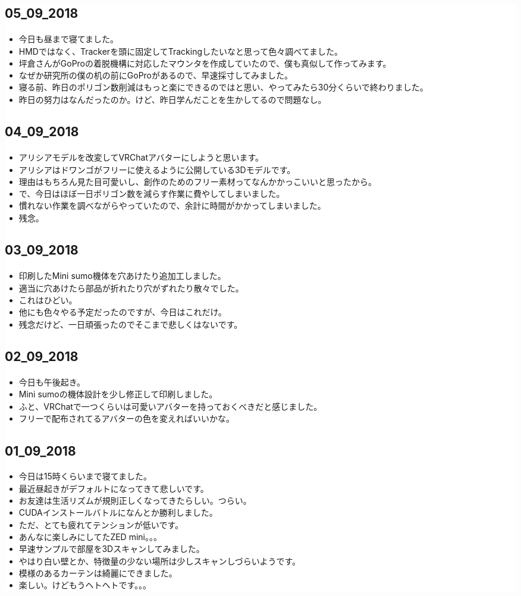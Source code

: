 ## 05_09_2018
* 今日も昼まで寝てました。
* HMDではなく、Trackerを頭に固定してTrackingしたいなと思って色々調べてました。
* 坪倉さんがGoProの着脱機構に対応したマウンタを作成していたので、僕も真似して作ってみます。
* なぜか研究所の僕の机の前にGoProがあるので、早速採寸してみました。
* 寝る前、昨日のポリゴン数削減はもっと楽にできるのではと思い、やってみたら30分くらいで終わりました。
* 昨日の努力はなんだったのか。けど、昨日学んだことを生かしてるので問題なし。

## 04_09_2018
* アリシアモデルを改変してVRChatアバターにしようと思います。
* アリシアはドワンゴがフリーに使えるように公開している3Dモデルです。
* 理由はもちろん見た目可愛いし、創作のためのフリー素材ってなんかかっこいいと思ったから。
* で、今日はほぼ一日ポリゴン数を減らす作業に費やしてしまいました。
* 慣れない作業を調べながらやっていたので、余計に時間がかかってしまいました。
* 残念。

## 03_09_2018
* 印刷したMini sumo機体を穴あけたり追加工しました。
* 適当に穴あけたら部品が折れたり穴がずれたり散々でした。
* これはひどい。
* 他にも色々やる予定だったのですが、今日はこれだけ。
* 残念だけど、一日頑張ったのでそこまで悲しくはないです。

## 02_09_2018
* 今日も午後起き。
* Mini sumoの機体設計を少し修正して印刷しました。
* ふと、VRChatで一つくらいは可愛いアバターを持っておくべきだと感じました。
* フリーで配布されてるアバターの色を変えればいいかな。

## 01_09_2018
* 今日は15時くらいまで寝てました。
* 最近昼起きがデフォルトになってきて悲しいです。
* お友達は生活リズムが規則正しくなってきたらしい。つらい。
* CUDAインストールバトルになんとか勝利しました。
* ただ、とても疲れてテンションが低いです。
* あんなに楽しみにしてたZED mini。。。
* 早速サンプルで部屋を3Dスキャンしてみました。
* やはり白い壁とか、特徴量の少ない場所は少しスキャンしづらいようです。
* 模様のあるカーテンは綺麗にできました。
* 楽しい。けどもうヘトヘトです。。。
